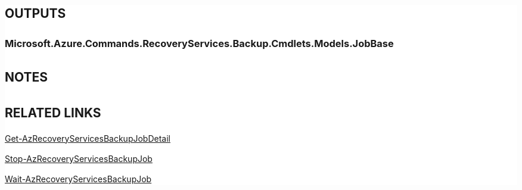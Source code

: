 ## OUTPUTS

### Microsoft.Azure.Commands.RecoveryServices.Backup.Cmdlets.Models.JobBase

## NOTES

## RELATED LINKS

[Get-AzRecoveryServicesBackupJobDetail](./Get-AzRecoveryServicesBackupJobDetail.md)

[Stop-AzRecoveryServicesBackupJob](./Stop-AzRecoveryServicesBackupJob.md)

[Wait-AzRecoveryServicesBackupJob](./Wait-AzRecoveryServicesBackupJob.md)
